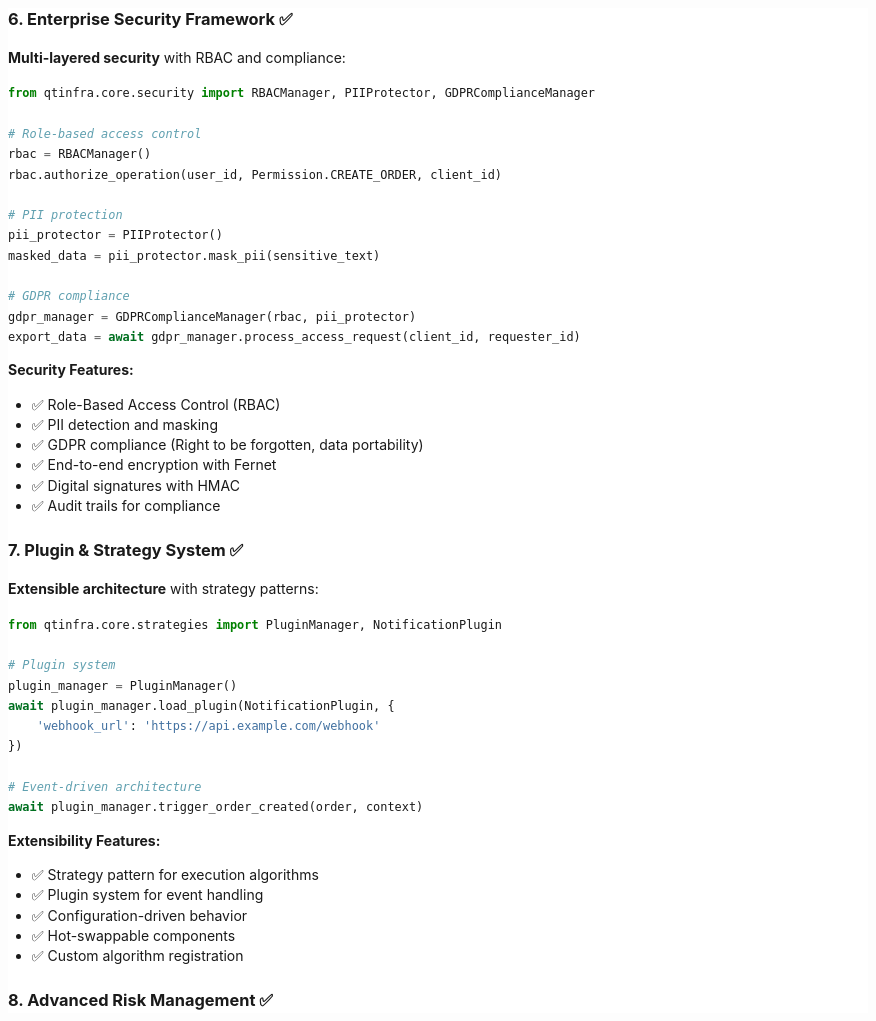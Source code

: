 ### 6. Enterprise Security Framework ✅

**Multi-layered security** with RBAC and compliance:

```python
from qtinfra.core.security import RBACManager, PIIProtector, GDPRComplianceManager

# Role-based access control
rbac = RBACManager()
rbac.authorize_operation(user_id, Permission.CREATE_ORDER, client_id)

# PII protection
pii_protector = PIIProtector()
masked_data = pii_protector.mask_pii(sensitive_text)

# GDPR compliance
gdpr_manager = GDPRComplianceManager(rbac, pii_protector)
export_data = await gdpr_manager.process_access_request(client_id, requester_id)
```

**Security Features:**
- ✅ Role-Based Access Control (RBAC)
- ✅ PII detection and masking
- ✅ GDPR compliance (Right to be forgotten, data portability)
- ✅ End-to-end encryption with Fernet
- ✅ Digital signatures with HMAC
- ✅ Audit trails for compliance

### 7. Plugin & Strategy System ✅

**Extensible architecture** with strategy patterns:

```python
from qtinfra.core.strategies import PluginManager, NotificationPlugin

# Plugin system
plugin_manager = PluginManager()
await plugin_manager.load_plugin(NotificationPlugin, {
    'webhook_url': 'https://api.example.com/webhook'
})

# Event-driven architecture
await plugin_manager.trigger_order_created(order, context)
```

**Extensibility Features:**
- ✅ Strategy pattern for execution algorithms
- ✅ Plugin system for event handling
- ✅ Configuration-driven behavior
- ✅ Hot-swappable components
- ✅ Custom algorithm registration

### 8. Advanced Risk Management ✅
